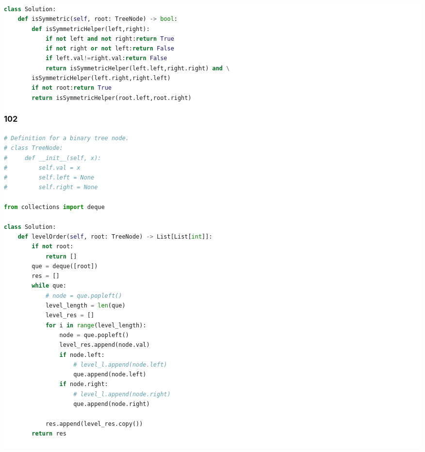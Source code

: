 ```python
class Solution:
    def isSymmetric(self, root: TreeNode) -> bool:
        def isSymmetricHelper(left,right):
            if not left and not right:return True
            if not right or not left:return False
            if left.val!=right.val:return False
            return isSymmetricHelper(left.left,right.right) and \
        isSymmetricHelper(left.right,right.left)
        if not root:return True
        return isSymmetricHelper(root.left,root.right)
```



### <a name="102">102</a>

```python
# Definition for a binary tree node.
# class TreeNode:
#     def __init__(self, x):
#         self.val = x
#         self.left = None
#         self.right = None

from collections import deque

class Solution:
    def levelOrder(self, root: TreeNode) -> List[List[int]]:
        if not root:
            return []
        que = deque([root])
        res = []
        while que:
            # node = que.popleft()
            level_length = len(que)
            level_res = []
            for i in range(level_length):
                node = que.popleft()
                level_res.append(node.val)
                if node.left:
                    # level_l.append(node.left)
                    que.append(node.left)
                if node.right:
                    # level_l.append(node.right)
                    que.append(node.right)
            
            res.append(level_res.copy())
        return res
        
```


